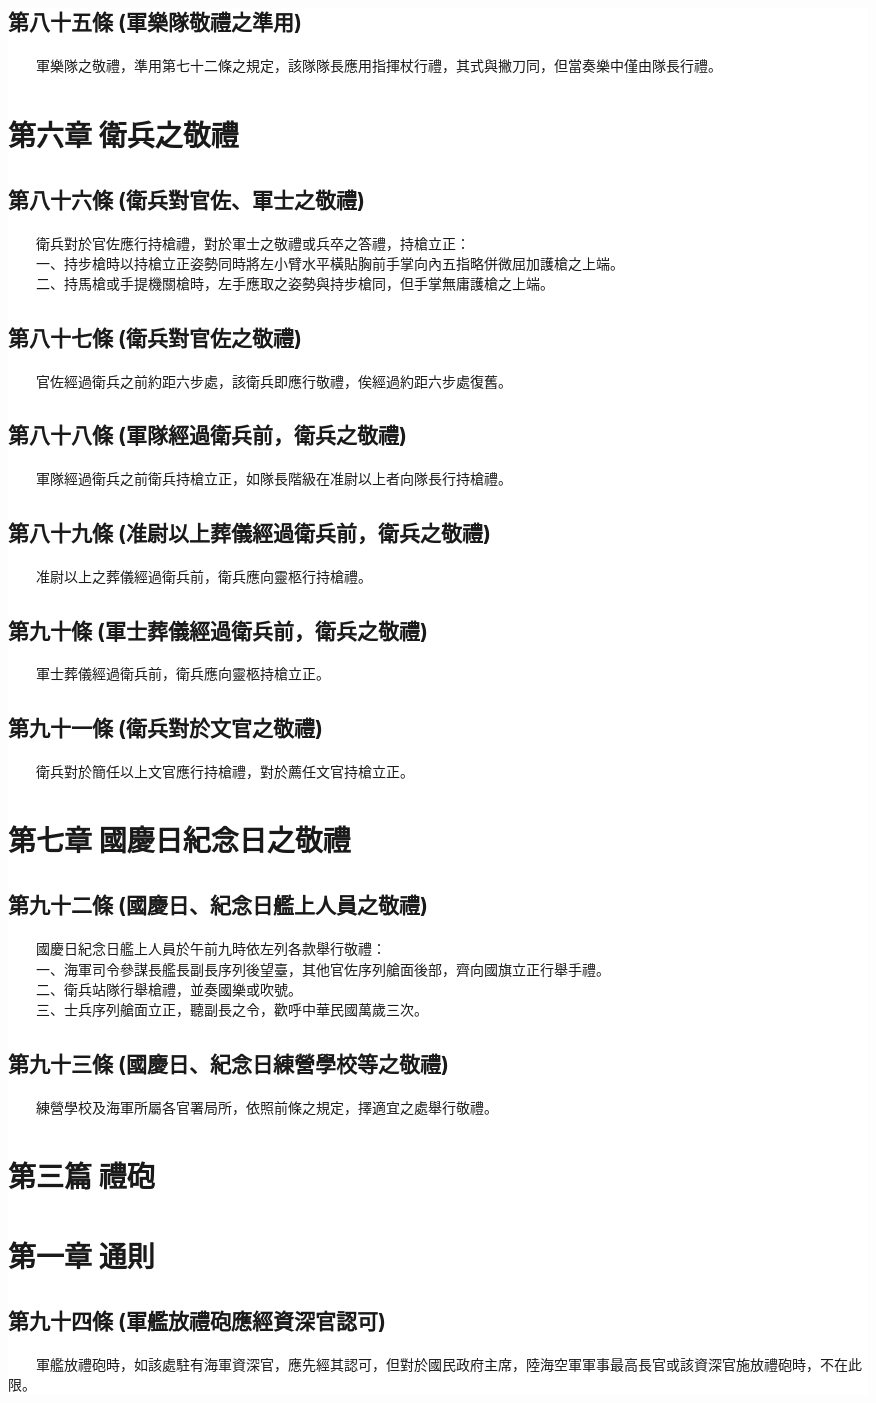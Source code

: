 
第八十五條 (軍樂隊敬禮之準用)
-----------------------------
　　軍樂隊之敬禮，準用第七十二條之規定，該隊隊長應用指揮杖行禮，其式與撇刀同，但當奏樂中僅由隊長行禮。  


第六章  衛兵之敬禮
==================
第八十六條 (衛兵對官佐、軍士之敬禮)
-----------------------------------
　　衛兵對於官佐應行持槍禮，對於軍士之敬禮或兵卒之答禮，持槍立正：  
　　一、持步槍時以持槍立正姿勢同時將左小臂水平橫貼胸前手掌向內五指略併微屈加護槍之上端。  
　　二、持馬槍或手提機關槍時，左手應取之姿勢與持步槍同，但手掌無庸護槍之上端。  


第八十七條 (衛兵對官佐之敬禮)
-----------------------------
　　官佐經過衛兵之前約距六步處，該衛兵即應行敬禮，俟經過約距六步處復舊。  


第八十八條 (軍隊經過衛兵前，衛兵之敬禮)
---------------------------------------
　　軍隊經過衛兵之前衛兵持槍立正，如隊長階級在准尉以上者向隊長行持槍禮。  


第八十九條 (准尉以上葬儀經過衛兵前，衛兵之敬禮)
-----------------------------------------------
　　准尉以上之葬儀經過衛兵前，衛兵應向靈柩行持槍禮。  


第九十條 (軍士葬儀經過衛兵前，衛兵之敬禮)
-----------------------------------------
　　軍士葬儀經過衛兵前，衛兵應向靈柩持槍立正。  


第九十一條 (衛兵對於文官之敬禮)
-------------------------------
　　衛兵對於簡任以上文官應行持槍禮，對於薦任文官持槍立正。  


第七章  國慶日紀念日之敬禮
==========================
第九十二條 (國慶日、紀念日艦上人員之敬禮)
-----------------------------------------
　　國慶日紀念日艦上人員於午前九時依左列各款舉行敬禮：  
　　一、海軍司令參謀長艦長副長序列後望臺，其他官佐序列艙面後部，齊向國旗立正行舉手禮。  
　　二、衛兵站隊行舉槍禮，並奏國樂或吹號。  
　　三、士兵序列艙面立正，聽副長之令，歡呼中華民國萬歲三次。  


第九十三條 (國慶日、紀念日練營學校等之敬禮)
-------------------------------------------
　　練營學校及海軍所屬各官署局所，依照前條之規定，擇適宜之處舉行敬禮。  


第三篇  禮砲
============
第一章  通則
============
第九十四條 (軍艦放禮砲應經資深官認可)
-------------------------------------
　　軍艦放禮砲時，如該處駐有海軍資深官，應先經其認可，但對於國民政府主席，陸海空軍軍事最高長官或該資深官施放禮砲時，不在此限。  
